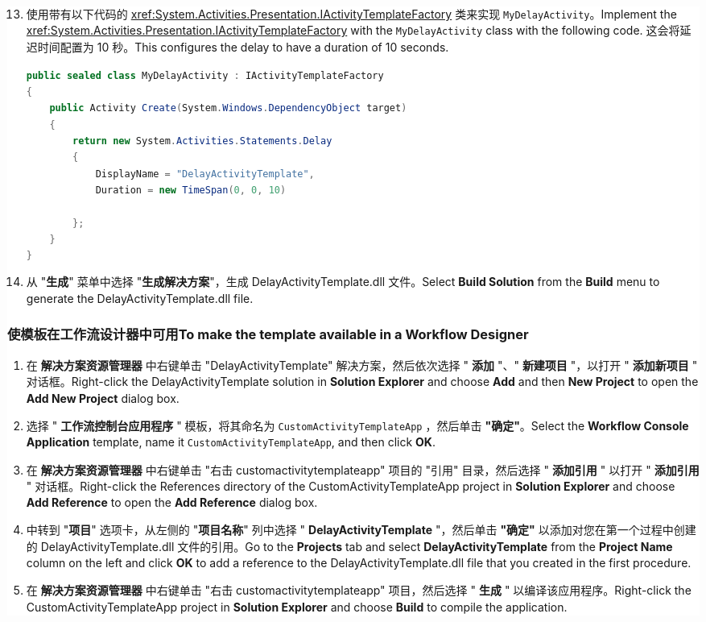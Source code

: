 13. <span data-ttu-id="c7cc0-123">使用带有以下代码的 <xref:System.Activities.Presentation.IActivityTemplateFactory> 类来实现 `MyDelayActivity`。</span><span class="sxs-lookup"><span data-stu-id="c7cc0-123">Implement the <xref:System.Activities.Presentation.IActivityTemplateFactory> with the `MyDelayActivity` class with the following code.</span></span> <span data-ttu-id="c7cc0-124">这会将延迟时间配置为 10 秒。</span><span class="sxs-lookup"><span data-stu-id="c7cc0-124">This configures the delay to have a duration of 10 seconds.</span></span>

    ```csharp
    public sealed class MyDelayActivity : IActivityTemplateFactory
    {
        public Activity Create(System.Windows.DependencyObject target)
        {
            return new System.Activities.Statements.Delay
            {
                DisplayName = "DelayActivityTemplate",
                Duration = new TimeSpan(0, 0, 10)

            };
        }
    }
    ```

14. <span data-ttu-id="c7cc0-125">从 "**生成**" 菜单中选择 "**生成解决方案**"，生成 DelayActivityTemplate.dll 文件。</span><span class="sxs-lookup"><span data-stu-id="c7cc0-125">Select **Build Solution** from the **Build** menu to generate the DelayActivityTemplate.dll file.</span></span>

### <a name="to-make-the-template-available-in-a-workflow-designer"></a><span data-ttu-id="c7cc0-126">使模板在工作流设计器中可用</span><span class="sxs-lookup"><span data-stu-id="c7cc0-126">To make the template available in a Workflow Designer</span></span>

1. <span data-ttu-id="c7cc0-127">在 **解决方案资源管理器** 中右键单击 "DelayActivityTemplate" 解决方案，然后依次选择 " **添加** "、" **新建项目** "，以打开 " **添加新项目** " 对话框。</span><span class="sxs-lookup"><span data-stu-id="c7cc0-127">Right-click the DelayActivityTemplate solution in **Solution Explorer** and choose **Add** and then **New Project** to open the **Add New Project** dialog box.</span></span>

2. <span data-ttu-id="c7cc0-128">选择 " **工作流控制台应用程序** " 模板，将其命名为 `CustomActivityTemplateApp` ，然后单击 **"确定"**。</span><span class="sxs-lookup"><span data-stu-id="c7cc0-128">Select the **Workflow Console Application** template, name it `CustomActivityTemplateApp`, and then click **OK**.</span></span>

3. <span data-ttu-id="c7cc0-129">在 **解决方案资源管理器** 中右键单击 "右击 customactivitytemplateapp" 项目的 "引用" 目录，然后选择 " **添加引用** " 以打开 " **添加引用** " 对话框。</span><span class="sxs-lookup"><span data-stu-id="c7cc0-129">Right-click the References directory of the CustomActivityTemplateApp project in **Solution Explorer** and choose **Add Reference** to open the **Add Reference** dialog box.</span></span>

4. <span data-ttu-id="c7cc0-130">中转到 "**项目**" 选项卡，从左侧的 "**项目名称**" 列中选择 " **DelayActivityTemplate** "，然后单击 **"确定"** 以添加对您在第一个过程中创建的 DelayActivityTemplate.dll 文件的引用。</span><span class="sxs-lookup"><span data-stu-id="c7cc0-130">Go to the **Projects** tab and select **DelayActivityTemplate** from the **Project Name** column on the left and click **OK** to add a reference to the DelayActivityTemplate.dll file that you created in the first procedure.</span></span>

5. <span data-ttu-id="c7cc0-131">在 **解决方案资源管理器** 中右键单击 "右击 customactivitytemplateapp" 项目，然后选择 " **生成** " 以编译该应用程序。</span><span class="sxs-lookup"><span data-stu-id="c7cc0-131">Right-click the CustomActivityTemplateApp project in **Solution Explorer** and choose **Build** to compile the application.</span></span>
